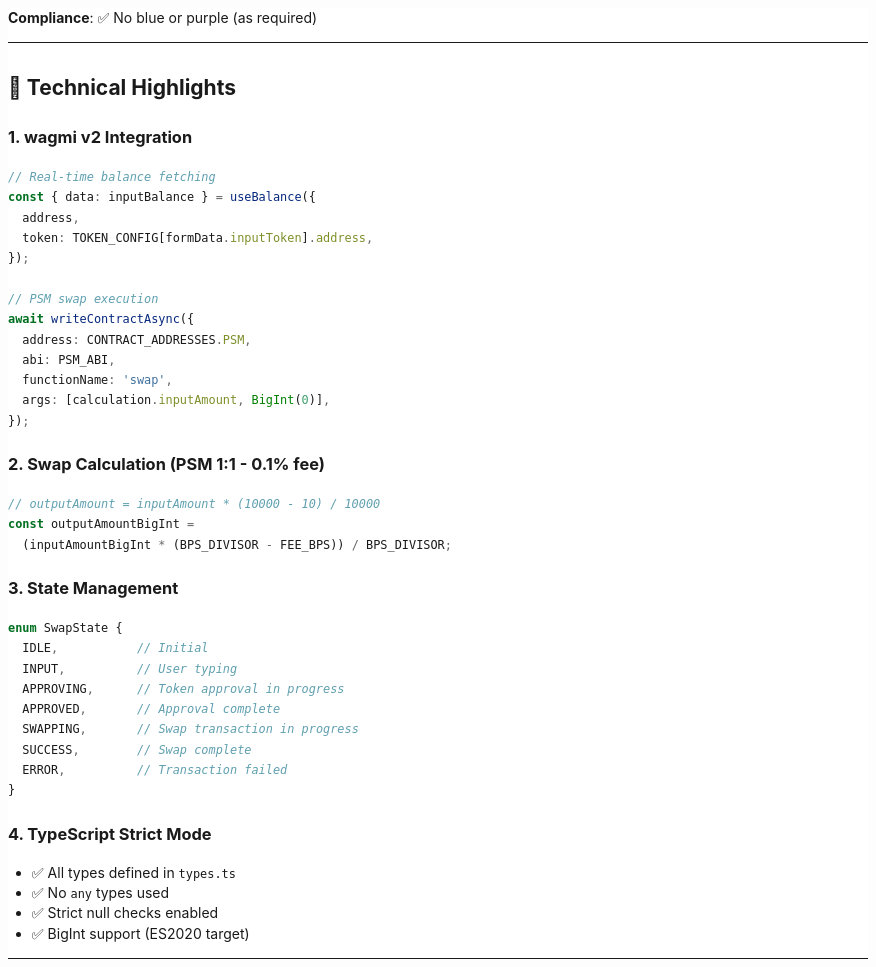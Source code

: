 **Compliance**: ✅ No blue or purple (as required)

---

## 🔧 Technical Highlights

### 1. wagmi v2 Integration

```typescript
// Real-time balance fetching
const { data: inputBalance } = useBalance({
  address,
  token: TOKEN_CONFIG[formData.inputToken].address,
});

// PSM swap execution
await writeContractAsync({
  address: CONTRACT_ADDRESSES.PSM,
  abi: PSM_ABI,
  functionName: 'swap',
  args: [calculation.inputAmount, BigInt(0)],
});
```

### 2. Swap Calculation (PSM 1:1 - 0.1% fee)

```typescript
// outputAmount = inputAmount * (10000 - 10) / 10000
const outputAmountBigInt =
  (inputAmountBigInt * (BPS_DIVISOR - FEE_BPS)) / BPS_DIVISOR;
```

### 3. State Management

```typescript
enum SwapState {
  IDLE,           // Initial
  INPUT,          // User typing
  APPROVING,      // Token approval in progress
  APPROVED,       // Approval complete
  SWAPPING,       // Swap transaction in progress
  SUCCESS,        // Swap complete
  ERROR,          // Transaction failed
}
```

### 4. TypeScript Strict Mode

- ✅ All types defined in `types.ts`
- ✅ No `any` types used
- ✅ Strict null checks enabled
- ✅ BigInt support (ES2020 target)

---